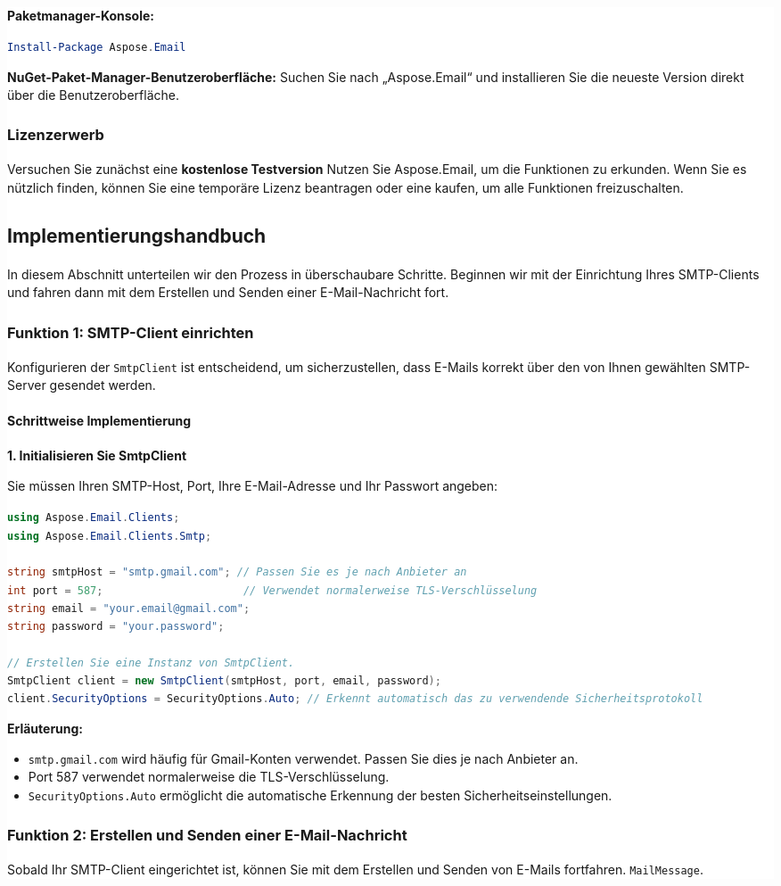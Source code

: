 **Paketmanager-Konsole:**
```powershell
Install-Package Aspose.Email
```

**NuGet-Paket-Manager-Benutzeroberfläche:**
Suchen Sie nach „Aspose.Email“ und installieren Sie die neueste Version direkt über die Benutzeroberfläche.

### Lizenzerwerb

Versuchen Sie zunächst eine **kostenlose Testversion** Nutzen Sie Aspose.Email, um die Funktionen zu erkunden. Wenn Sie es nützlich finden, können Sie eine temporäre Lizenz beantragen oder eine kaufen, um alle Funktionen freizuschalten.

## Implementierungshandbuch

In diesem Abschnitt unterteilen wir den Prozess in überschaubare Schritte. Beginnen wir mit der Einrichtung Ihres SMTP-Clients und fahren dann mit dem Erstellen und Senden einer E-Mail-Nachricht fort.

### Funktion 1: SMTP-Client einrichten

Konfigurieren der `SmtpClient` ist entscheidend, um sicherzustellen, dass E-Mails korrekt über den von Ihnen gewählten SMTP-Server gesendet werden.

#### Schrittweise Implementierung

**1. Initialisieren Sie SmtpClient**

Sie müssen Ihren SMTP-Host, Port, Ihre E-Mail-Adresse und Ihr Passwort angeben:

```csharp
using Aspose.Email.Clients;
using Aspose.Email.Clients.Smtp;

string smtpHost = "smtp.gmail.com"; // Passen Sie es je nach Anbieter an
int port = 587;                      // Verwendet normalerweise TLS-Verschlüsselung
string email = "your.email@gmail.com";
string password = "your.password";

// Erstellen Sie eine Instanz von SmtpClient.
SmtpClient client = new SmtpClient(smtpHost, port, email, password);
client.SecurityOptions = SecurityOptions.Auto; // Erkennt automatisch das zu verwendende Sicherheitsprotokoll
```

**Erläuterung:**
- `smtp.gmail.com` wird häufig für Gmail-Konten verwendet. Passen Sie dies je nach Anbieter an.
- Port 587 verwendet normalerweise die TLS-Verschlüsselung.
- `SecurityOptions.Auto` ermöglicht die automatische Erkennung der besten Sicherheitseinstellungen.

### Funktion 2: Erstellen und Senden einer E-Mail-Nachricht

Sobald Ihr SMTP-Client eingerichtet ist, können Sie mit dem Erstellen und Senden von E-Mails fortfahren. `MailMessage`.
